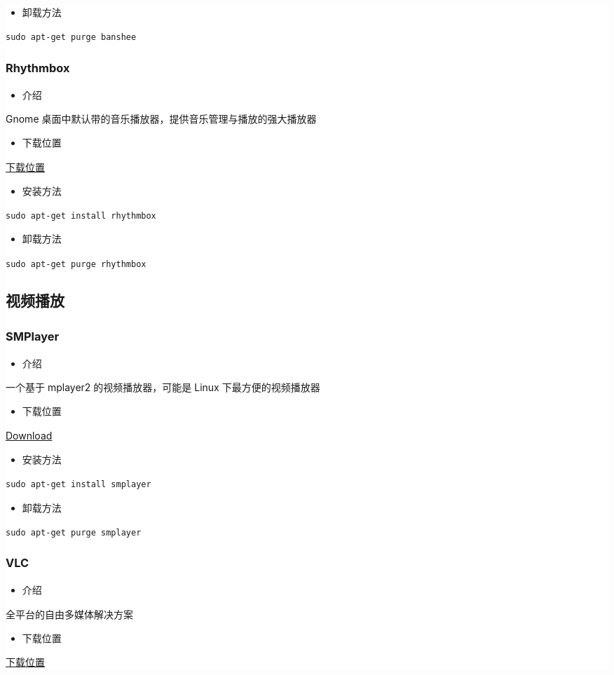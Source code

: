 - 卸载方法

```
sudo apt-get purge banshee
```

### Rhythmbox

- 介绍

Gnome 桌面中默认带的音乐播放器，提供音乐管理与播放的强大播放器

- 下载位置

[下载位置](https://wiki.gnome.org/Apps/Rhythmbox)

- 安装方法

```
sudo apt-get install rhythmbox
```

- 卸载方法

```
sudo apt-get purge rhythmbox
```

## 视频播放

### SMPlayer

- 介绍

一个基于 mplayer2 的视频播放器，可能是 Linux 下最方便的视频播放器

- 下载位置

[Download](http://smplayer.sourceforge.net/)

- 安装方法

```
sudo apt-get install smplayer
```

- 卸载方法

```
sudo apt-get purge smplayer
```

### VLC

- 介绍

全平台的自由多媒体解决方案

- 下载位置

[下载位置](http://www.videolan.org/)
